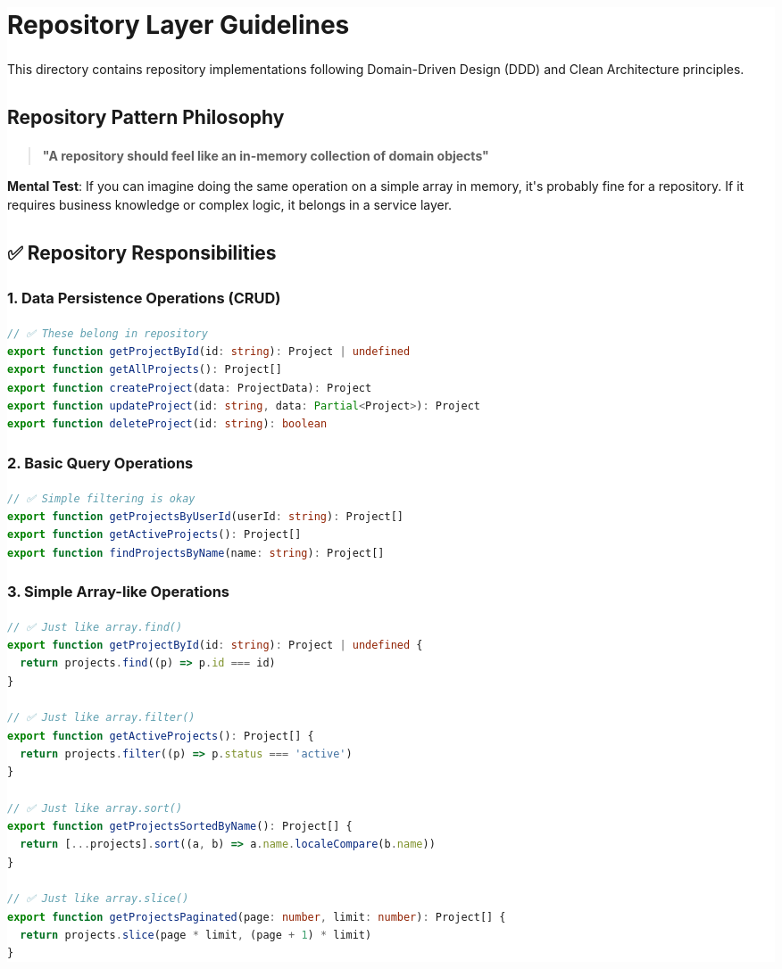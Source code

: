 # Repository Layer Guidelines

This directory contains repository implementations following Domain-Driven Design (DDD) and Clean Architecture principles.

## Repository Pattern Philosophy

> **"A repository should feel like an in-memory collection of domain objects"**

**Mental Test**: If you can imagine doing the same operation on a simple array in memory, it's probably fine for a repository. If it requires business knowledge or complex logic, it belongs in a service layer.

## ✅ Repository Responsibilities

### 1. Data Persistence Operations (CRUD)

```typescript
// ✅ These belong in repository
export function getProjectById(id: string): Project | undefined
export function getAllProjects(): Project[]
export function createProject(data: ProjectData): Project
export function updateProject(id: string, data: Partial<Project>): Project
export function deleteProject(id: string): boolean
```

### 2. Basic Query Operations

```typescript
// ✅ Simple filtering is okay
export function getProjectsByUserId(userId: string): Project[]
export function getActiveProjects(): Project[]
export function findProjectsByName(name: string): Project[]
```

### 3. Simple Array-like Operations

```typescript
// ✅ Just like array.find()
export function getProjectById(id: string): Project | undefined {
  return projects.find((p) => p.id === id)
}

// ✅ Just like array.filter()
export function getActiveProjects(): Project[] {
  return projects.filter((p) => p.status === 'active')
}

// ✅ Just like array.sort()
export function getProjectsSortedByName(): Project[] {
  return [...projects].sort((a, b) => a.name.localeCompare(b.name))
}

// ✅ Just like array.slice()
export function getProjectsPaginated(page: number, limit: number): Project[] {
  return projects.slice(page * limit, (page + 1) * limit)
}
```
